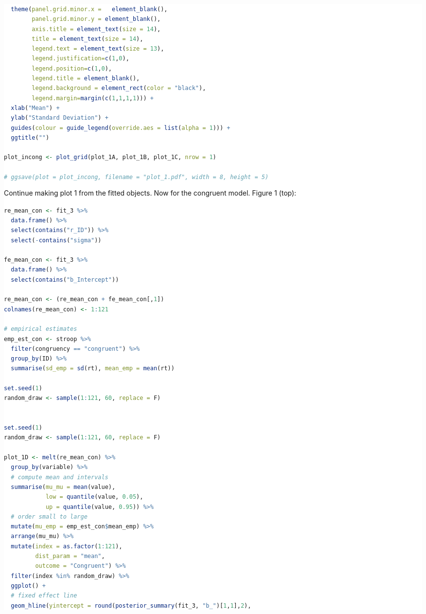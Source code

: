 ``` r
  theme(panel.grid.minor.x =   element_blank(), 
        panel.grid.minor.y = element_blank(),
        axis.title = element_text(size = 14),
        title = element_text(size = 14),
        legend.text = element_text(size = 13),
        legend.justification=c(1,0), 
        legend.position=c(1,0),
        legend.title = element_blank(), 
        legend.background = element_rect(color = "black"),
        legend.margin=margin(c(1,1,1,1))) +
  xlab("Mean") +
  ylab("Standard Deviation") +
  guides(colour = guide_legend(override.aes = list(alpha = 1))) +
  ggtitle("") 

plot_incong <- plot_grid(plot_1A, plot_1B, plot_1C, nrow = 1)

# ggsave(plot = plot_incong, filename = "plot_1.pdf", width = 8, height = 5)
```

Continue making plot 1 from the fitted objects. Now for the congruent model. Figure 1 (top):

``` r
re_mean_con <- fit_3 %>% 
  data.frame() %>% 
  select(contains("r_ID")) %>% 
  select(-contains("sigma"))

fe_mean_con <- fit_3 %>% 
  data.frame() %>% 
  select(contains("b_Intercept")) 

re_mean_con <- (re_mean_con + fe_mean_con[,1]) 
colnames(re_mean_con) <- 1:121

# empirical estimates
emp_est_con <- stroop %>% 
  filter(congruency == "congruent") %>% 
  group_by(ID) %>% 
  summarise(sd_emp = sd(rt), mean_emp = mean(rt))

set.seed(1)
random_draw <- sample(1:121, 60, replace = F)


set.seed(1)
random_draw <- sample(1:121, 60, replace = F)

plot_1D <- melt(re_mean_con) %>% 
  group_by(variable) %>% 
  # compute mean and intervals
  summarise(mu_mu = mean(value), 
            low = quantile(value, 0.05),
            up = quantile(value, 0.95)) %>% 
  # order small to large
  mutate(mu_emp = emp_est_con$mean_emp) %>%
  arrange(mu_mu) %>%
  mutate(index = as.factor(1:121), 
         dist_param = "mean", 
         outcome = "Congruent") %>%
  filter(index %in% random_draw) %>%
  ggplot() +
  # fixed effect line
  geom_hline(yintercept = round(posterior_summary(fit_3, "b_")[1,1],2), 
```